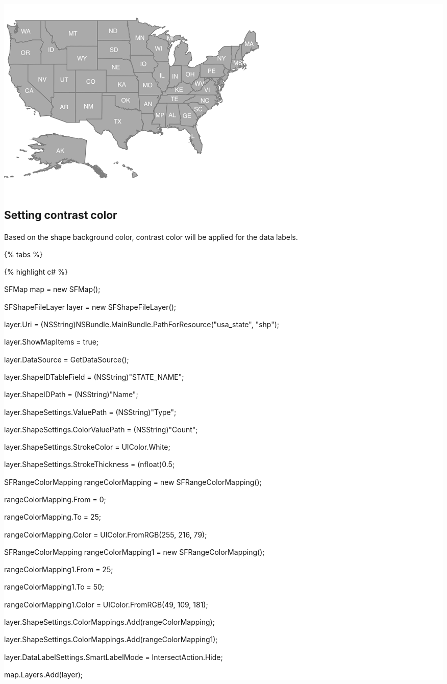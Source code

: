 ![DataLabel Image](Images/DataLabel_img.png)

## Setting contrast color

Based on the shape background color, contrast color will be applied for the data labels.

{% tabs %}

{% highlight c# %}

SFMap map = new SFMap();

SFShapeFileLayer layer = new SFShapeFileLayer();

layer.Uri = (NSString)NSBundle.MainBundle.PathForResource("usa_state", "shp");

layer.ShowMapItems = true;

layer.DataSource = GetDataSource();

layer.ShapeIDTableField = (NSString)"STATE_NAME";

layer.ShapeIDPath = (NSString)"Name";

layer.ShapeSettings.ValuePath = (NSString)"Type";

layer.ShapeSettings.ColorValuePath = (NSString)"Count";

layer.ShapeSettings.StrokeColor = UIColor.White;

layer.ShapeSettings.StrokeThickness = (nfloat)0.5;

SFRangeColorMapping rangeColorMapping = new SFRangeColorMapping();

rangeColorMapping.From = 0;

rangeColorMapping.To = 25;

rangeColorMapping.Color = UIColor.FromRGB(255, 216, 79);

SFRangeColorMapping rangeColorMapping1 = new SFRangeColorMapping();

rangeColorMapping1.From = 25;

rangeColorMapping1.To = 50;

rangeColorMapping1.Color = UIColor.FromRGB(49, 109, 181);

layer.ShapeSettings.ColorMappings.Add(rangeColorMapping);

layer.ShapeSettings.ColorMappings.Add(rangeColorMapping1);

layer.DataLabelSettings.SmartLabelMode = IntersectAction.Hide;

map.Layers.Add(layer);
